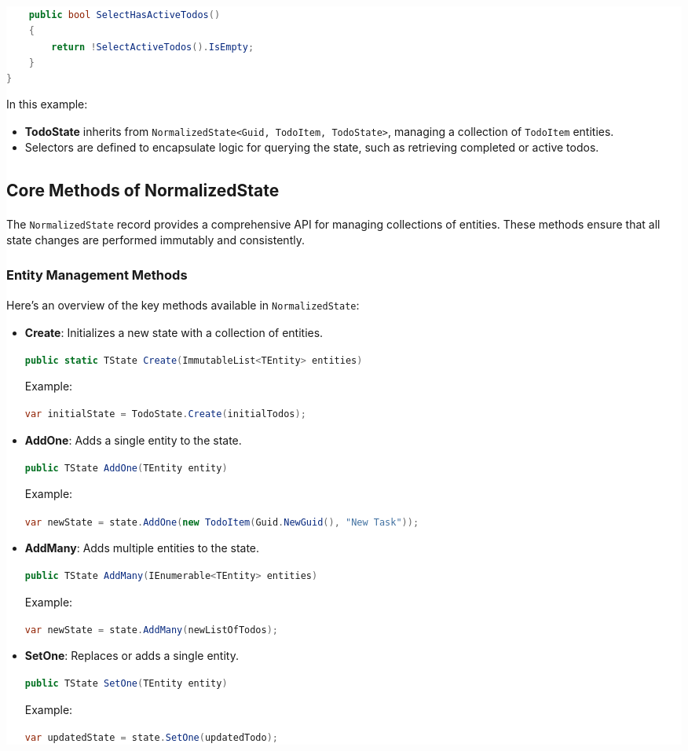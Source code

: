 ```csharp
    public bool SelectHasActiveTodos()
    {
        return !SelectActiveTodos().IsEmpty;
    }
}
```

In this example:
- **TodoState** inherits from `NormalizedState<Guid, TodoItem, TodoState>`, managing a collection of `TodoItem` entities.
- Selectors are defined to encapsulate logic for querying the state, such as retrieving completed or active todos.

## Core Methods of NormalizedState

The `NormalizedState` record provides a comprehensive API for managing collections of entities. These methods ensure that all state changes are performed immutably and consistently.

### Entity Management Methods

Here’s an overview of the key methods available in `NormalizedState`:

- **Create**: Initializes a new state with a collection of entities.
  ```csharp
  public static TState Create(ImmutableList<TEntity> entities)
  ```
  Example:
  ```csharp
  var initialState = TodoState.Create(initialTodos);
  ```

- **AddOne**: Adds a single entity to the state.
  ```csharp
  public TState AddOne(TEntity entity)
  ```
  Example:
  ```csharp
  var newState = state.AddOne(new TodoItem(Guid.NewGuid(), "New Task"));
  ```

- **AddMany**: Adds multiple entities to the state.
  ```csharp
  public TState AddMany(IEnumerable<TEntity> entities)
  ```
  Example:
  ```csharp
  var newState = state.AddMany(newListOfTodos);
  ```

- **SetOne**: Replaces or adds a single entity.
  ```csharp
  public TState SetOne(TEntity entity)
  ```
  Example:
  ```csharp
  var updatedState = state.SetOne(updatedTodo);
  ```
